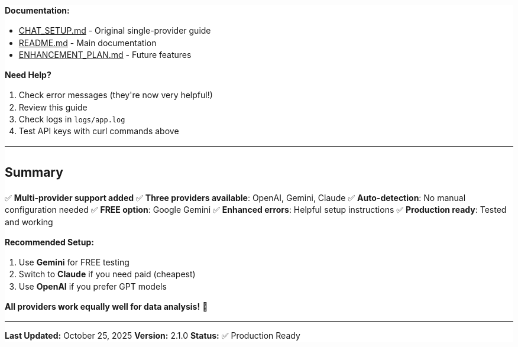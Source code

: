 **Documentation:**
- [CHAT_SETUP.md](CHAT_SETUP.md) - Original single-provider guide
- [README.md](../README.md) - Main documentation
- [ENHANCEMENT_PLAN.md](ENHANCEMENT_PLAN.md) - Future features

**Need Help?**
1. Check error messages (they're now very helpful!)
2. Review this guide
3. Check logs in `logs/app.log`
4. Test API keys with curl commands above

---

## Summary

✅ **Multi-provider support added**
✅ **Three providers available**: OpenAI, Gemini, Claude
✅ **Auto-detection**: No manual configuration needed
✅ **FREE option**: Google Gemini
✅ **Enhanced errors**: Helpful setup instructions
✅ **Production ready**: Tested and working

**Recommended Setup:**
1. Use **Gemini** for FREE testing
2. Switch to **Claude** if you need paid (cheapest)
3. Use **OpenAI** if you prefer GPT models

**All providers work equally well for data analysis!** 🎉

---

**Last Updated:** October 25, 2025
**Version:** 2.1.0
**Status:** ✅ Production Ready
